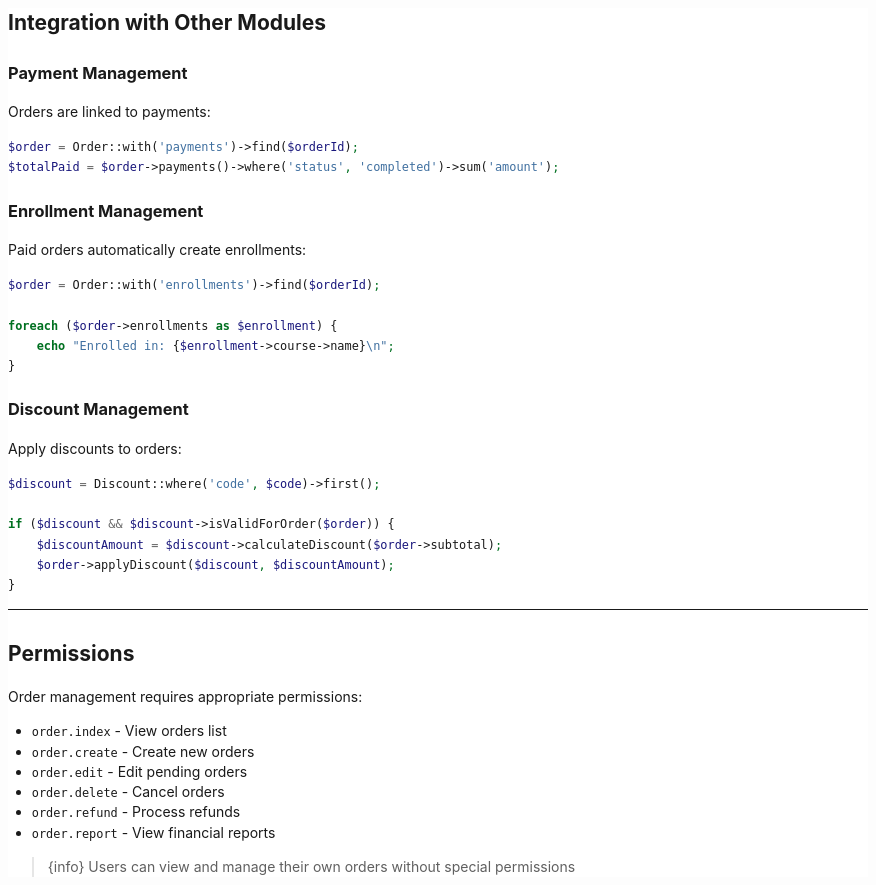 ## Integration with Other Modules

### Payment Management
Orders are linked to payments:

```php
$order = Order::with('payments')->find($orderId);
$totalPaid = $order->payments()->where('status', 'completed')->sum('amount');
```

### Enrollment Management
Paid orders automatically create enrollments:

```php
$order = Order::with('enrollments')->find($orderId);

foreach ($order->enrollments as $enrollment) {
    echo "Enrolled in: {$enrollment->course->name}\n";
}
```

### Discount Management
Apply discounts to orders:

```php
$discount = Discount::where('code', $code)->first();

if ($discount && $discount->isValidForOrder($order)) {
    $discountAmount = $discount->calculateDiscount($order->subtotal);
    $order->applyDiscount($discount, $discountAmount);
}
```

---

## Permissions

Order management requires appropriate permissions:

- `order.index` - View orders list
- `order.create` - Create new orders
- `order.edit` - Edit pending orders
- `order.delete` - Cancel orders
- `order.refund` - Process refunds
- `order.report` - View financial reports

> {info} Users can view and manage their own orders without special permissions

